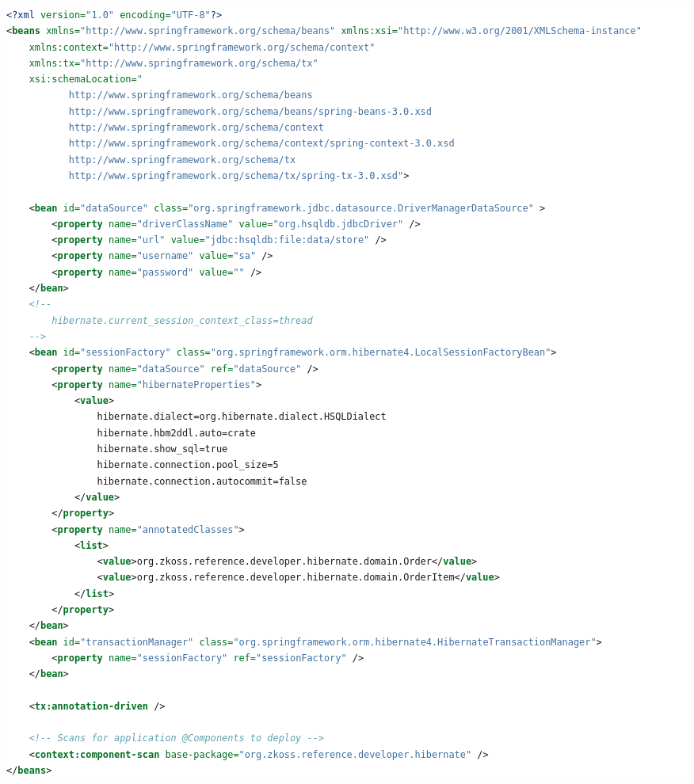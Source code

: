 ``` xml
<?xml version="1.0" encoding="UTF-8"?>
<beans xmlns="http://www.springframework.org/schema/beans" xmlns:xsi="http://www.w3.org/2001/XMLSchema-instance"
    xmlns:context="http://www.springframework.org/schema/context"
    xmlns:tx="http://www.springframework.org/schema/tx"
    xsi:schemaLocation="
           http://www.springframework.org/schema/beans
           http://www.springframework.org/schema/beans/spring-beans-3.0.xsd
           http://www.springframework.org/schema/context
           http://www.springframework.org/schema/context/spring-context-3.0.xsd
           http://www.springframework.org/schema/tx
           http://www.springframework.org/schema/tx/spring-tx-3.0.xsd">

    <bean id="dataSource" class="org.springframework.jdbc.datasource.DriverManagerDataSource" >
        <property name="driverClassName" value="org.hsqldb.jdbcDriver" />
        <property name="url" value="jdbc:hsqldb:file:data/store" />
        <property name="username" value="sa" />
        <property name="password" value="" />
    </bean>
    <!-- 
        hibernate.current_session_context_class=thread
    -->
    <bean id="sessionFactory" class="org.springframework.orm.hibernate4.LocalSessionFactoryBean">
        <property name="dataSource" ref="dataSource" />
        <property name="hibernateProperties">
            <value>
                hibernate.dialect=org.hibernate.dialect.HSQLDialect
                hibernate.hbm2ddl.auto=crate
                hibernate.show_sql=true
                hibernate.connection.pool_size=5
                hibernate.connection.autocommit=false
            </value>
        </property>
        <property name="annotatedClasses">
            <list>
                <value>org.zkoss.reference.developer.hibernate.domain.Order</value>
                <value>org.zkoss.reference.developer.hibernate.domain.OrderItem</value>
            </list>
        </property>
    </bean>
    <bean id="transactionManager" class="org.springframework.orm.hibernate4.HibernateTransactionManager">
        <property name="sessionFactory" ref="sessionFactory" />
    </bean>

    <tx:annotation-driven />
    
    <!-- Scans for application @Components to deploy -->
    <context:component-scan base-package="org.zkoss.reference.developer.hibernate" />
</beans>
```
